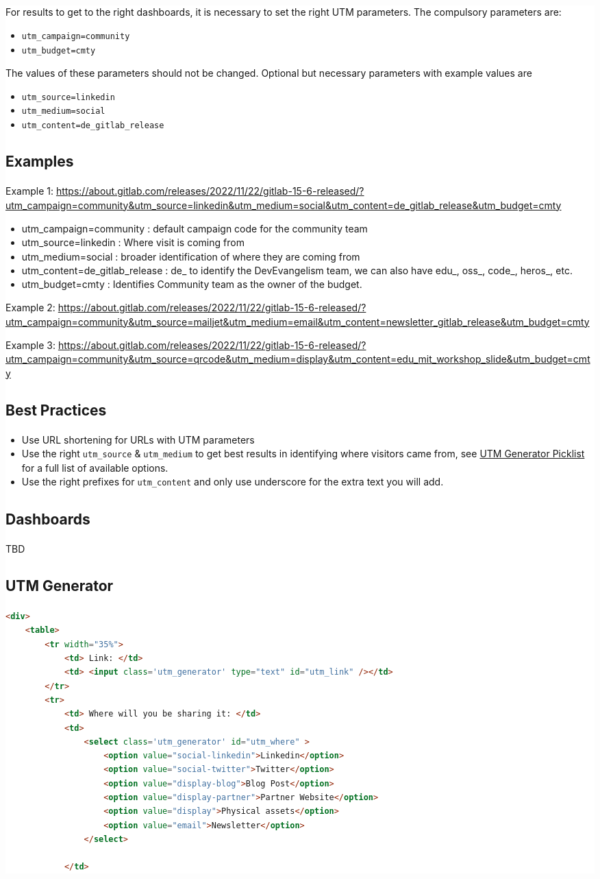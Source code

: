 For results to get to the right dashboards, it is necessary to set the right UTM parameters. The compulsory parameters are:

- `utm_campaign=community`
- `utm_budget=cmty`

The values of these parameters should not be changed. Optional but necessary parameters with example values are

- `utm_source=linkedin`
- `utm_medium=social`
- `utm_content=de_gitlab_release`

## <i class="" id="example-utm-codes"></i> Examples

Example 1: https://about.gitlab.com/releases/2022/11/22/gitlab-15-6-released/?utm_campaign=community&utm_source=linkedin&utm_medium=social&utm_content=de_gitlab_release&utm_budget=cmty

- utm_campaign=community : default campaign code for the community team
- utm_source=linkedin : Where visit is coming from
- utm_medium=social : broader identification of where they are coming from
- utm_content=de_gitlab_release : de_ to identify the DevEvangelism team, we can also have edu_, oss_, code_, heros_, etc.
- utm_budget=cmty : Identifies Community team as the owner of the budget.

Example 2: https://about.gitlab.com/releases/2022/11/22/gitlab-15-6-released/?utm_campaign=community&utm_source=mailjet&utm_medium=email&utm_content=newsletter_gitlab_release&utm_budget=cmty

Example 3: https://about.gitlab.com/releases/2022/11/22/gitlab-15-6-released/?utm_campaign=community&utm_source=qrcode&utm_medium=display&utm_content=edu_mit_workshop_slide&utm_budget=cmty

## <i class="" id="best-practices-utm-codes"></i> Best Practices

- Use URL shortening for URLs with UTM parameters
- Use the right `utm_source` & `utm_medium` to get best results in identifying where visitors came from, see [UTM Generator Picklist](https://docs.google.com/spreadsheets/d/12jm8q13e3-JNDbJ5-DBJbSAGprLamrilWIBka875gDI/edit#gid=3) for a full list of available options.
- Use the right prefixes for `utm_content` and only use underscore for the extra text you will add.

## <i class="" id="dashboards-utm-codes"></i> Dashboards

TBD

## UTM Generator

```html
<div>
    <table>
        <tr width="35%">
            <td> Link: </td>
            <td> <input class='utm_generator' type="text" id="utm_link" /></td>
        </tr>
        <tr>
            <td> Where will you be sharing it: </td>
            <td>
                <select class='utm_generator' id="utm_where" >
                    <option value="social-linkedin">Linkedin</option>
                    <option value="social-twitter">Twitter</option>
                    <option value="display-blog">Blog Post</option>
                    <option value="display-partner">Partner Website</option>
                    <option value="display">Physical assets</option>
                    <option value="email">Newsletter</option>
                </select>

            </td>
```